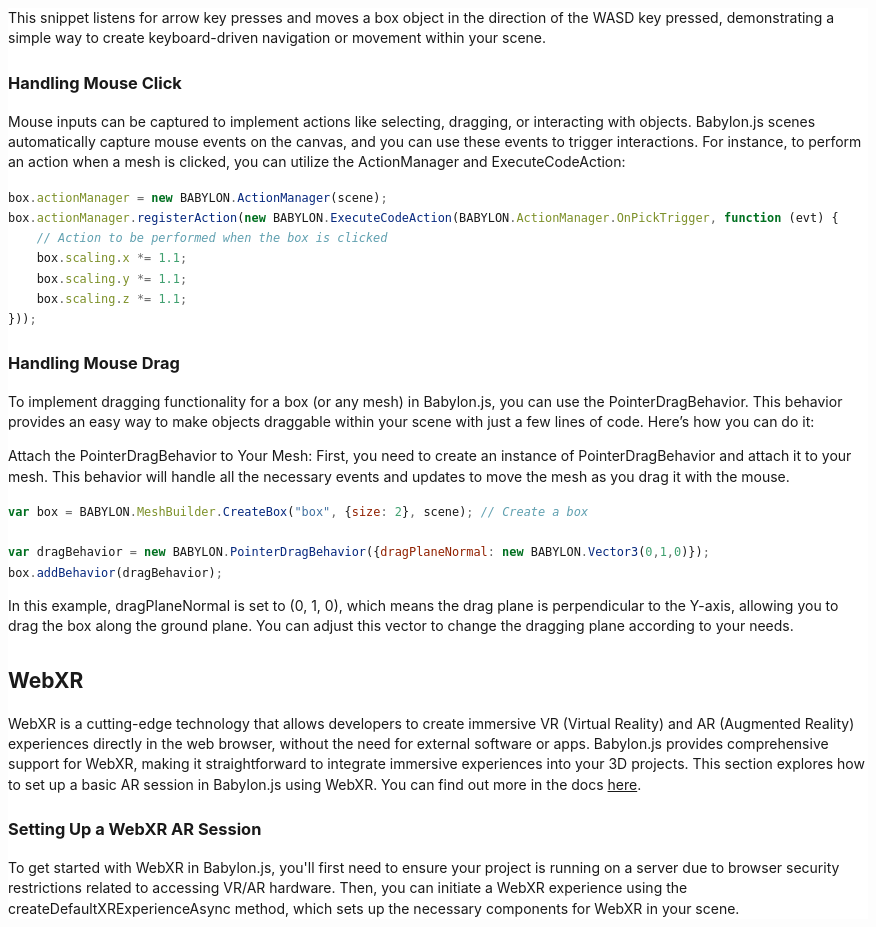 
This snippet listens for arrow key presses and moves a box object in the direction of the WASD key pressed, demonstrating a simple way to create keyboard-driven navigation or movement within your scene.

### Handling Mouse Click
Mouse inputs can be captured to implement actions like selecting, dragging, or interacting with objects. Babylon.js scenes automatically capture mouse events on the canvas, and you can use these events to trigger interactions. For instance, to perform an action when a mesh is clicked, you can utilize the ActionManager and ExecuteCodeAction:

```javascript
box.actionManager = new BABYLON.ActionManager(scene);
box.actionManager.registerAction(new BABYLON.ExecuteCodeAction(BABYLON.ActionManager.OnPickTrigger, function (evt) {
    // Action to be performed when the box is clicked
    box.scaling.x *= 1.1;
    box.scaling.y *= 1.1;
    box.scaling.z *= 1.1;
}));
```


### Handling Mouse Drag
To implement dragging functionality for a box (or any mesh) in Babylon.js, you can use the PointerDragBehavior. This behavior provides an easy way to make objects draggable within your scene with just a few lines of code. Here’s how you can do it:

Attach the PointerDragBehavior to Your Mesh:
First, you need to create an instance of PointerDragBehavior and attach it to your mesh. This behavior will handle all the necessary events and updates to move the mesh as you drag it with the mouse.

```javascript
var box = BABYLON.MeshBuilder.CreateBox("box", {size: 2}, scene); // Create a box

var dragBehavior = new BABYLON.PointerDragBehavior({dragPlaneNormal: new BABYLON.Vector3(0,1,0)});
box.addBehavior(dragBehavior);
```

In this example, dragPlaneNormal is set to (0, 1, 0), which means the drag plane is perpendicular to the Y-axis, allowing you to drag the box along the ground plane. You can adjust this vector to change the dragging plane according to your needs.





## WebXR
WebXR is a cutting-edge technology that allows developers to create immersive VR (Virtual Reality) and AR (Augmented Reality) experiences directly in the web browser, without the need for external software or apps. Babylon.js provides comprehensive support for WebXR, making it straightforward to integrate immersive experiences into your 3D projects. This section explores how to set up a basic AR session in Babylon.js using WebXR. You can find out more in the docs [here](https://doc.babylonjs.com/features/featuresDeepDive/webXR).

### Setting Up a WebXR AR Session
To get started with WebXR in Babylon.js, you'll first need to ensure your project is running on a server due to browser security restrictions related to accessing VR/AR hardware. Then, you can initiate a WebXR experience using the createDefaultXRExperienceAsync method, which sets up the necessary components for WebXR in your scene.
